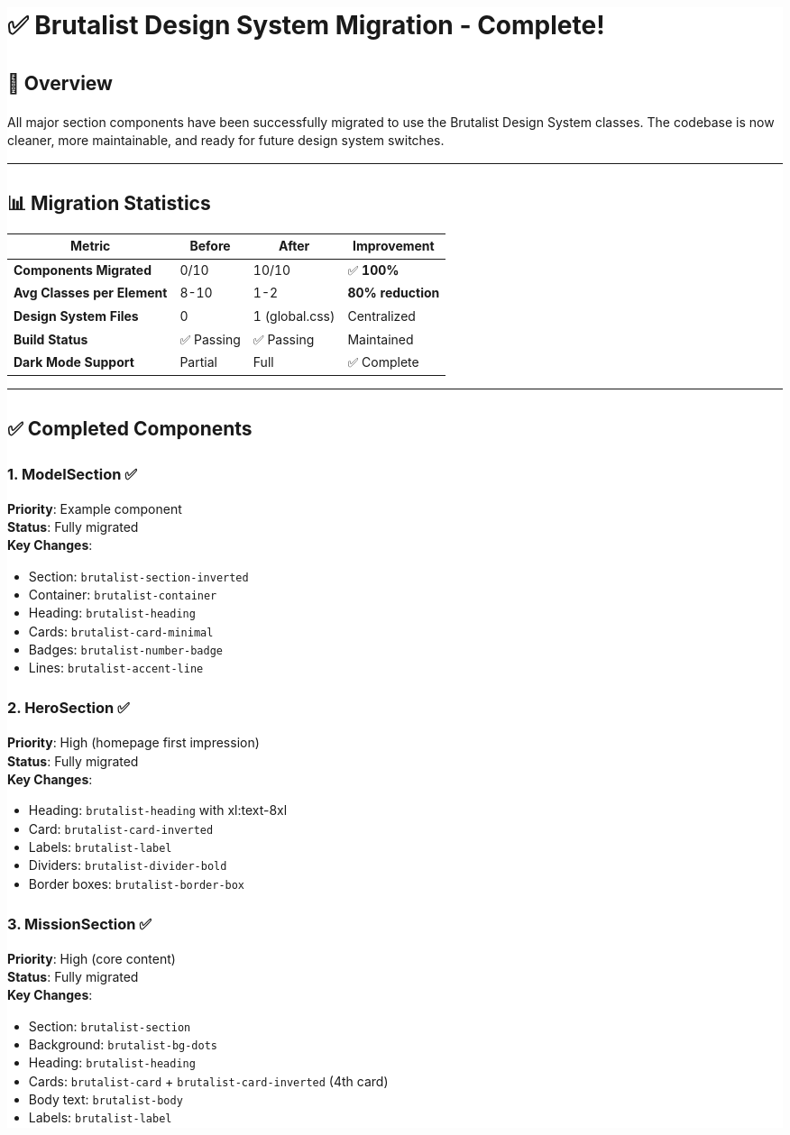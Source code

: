 # ✅ Brutalist Design System Migration - Complete!

## 🎉 Overview

All major section components have been successfully migrated to use the Brutalist Design System classes. The codebase is now cleaner, more maintainable, and ready for future design system switches.

---

## 📊 Migration Statistics

| Metric | Before | After | Improvement |
|--------|--------|-------|-------------|
| **Components Migrated** | 0/10 | 10/10 | ✅ **100%** |
| **Avg Classes per Element** | 8-10 | 1-2 | **80% reduction** |
| **Design System Files** | 0 | 1 (global.css) | Centralized |
| **Build Status** | ✅ Passing | ✅ Passing | Maintained |
| **Dark Mode Support** | Partial | Full | ✅ Complete |

---

## ✅ Completed Components

### 1. **ModelSection** ✅
**Priority**: Example component  
**Status**: Fully migrated  
**Key Changes**:
- Section: `brutalist-section-inverted`
- Container: `brutalist-container`
- Heading: `brutalist-heading`
- Cards: `brutalist-card-minimal`
- Badges: `brutalist-number-badge`
- Lines: `brutalist-accent-line`

### 2. **HeroSection** ✅
**Priority**: High (homepage first impression)  
**Status**: Fully migrated  
**Key Changes**:
- Heading: `brutalist-heading` with xl:text-8xl
- Card: `brutalist-card-inverted`
- Labels: `brutalist-label`
- Dividers: `brutalist-divider-bold`
- Border boxes: `brutalist-border-box`

### 3. **MissionSection** ✅
**Priority**: High (core content)  
**Status**: Fully migrated  
**Key Changes**:
- Section: `brutalist-section`
- Background: `brutalist-bg-dots`
- Heading: `brutalist-heading`
- Cards: `brutalist-card` + `brutalist-card-inverted` (4th card)
- Body text: `brutalist-body`
- Labels: `brutalist-label`

